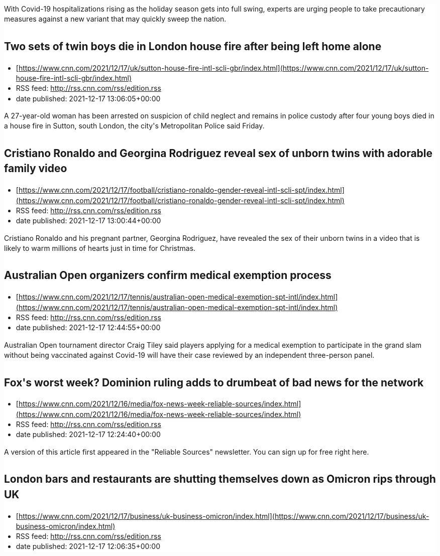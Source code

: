 With Covid-19 hospitalizations rising as the holiday season gets into full swing, experts are urging people to take precautionary measures against a new variant that may quickly sweep the nation.

## Two sets of twin boys die in London house fire after being left home alone
 - [https://www.cnn.com/2021/12/17/uk/sutton-house-fire-intl-scli-gbr/index.html](https://www.cnn.com/2021/12/17/uk/sutton-house-fire-intl-scli-gbr/index.html)
 - RSS feed: http://rss.cnn.com/rss/edition.rss
 - date published: 2021-12-17 13:06:05+00:00

A 27-year-old woman has been arrested on suspicion of child neglect and remains in police custody after four young boys died in a house fire in Sutton, south London, the city's Metropolitan Police said Friday.

## Cristiano Ronaldo and Georgina Rodriguez reveal sex of unborn twins with adorable family video
 - [https://www.cnn.com/2021/12/17/football/cristiano-ronaldo-gender-reveal-intl-scli-spt/index.html](https://www.cnn.com/2021/12/17/football/cristiano-ronaldo-gender-reveal-intl-scli-spt/index.html)
 - RSS feed: http://rss.cnn.com/rss/edition.rss
 - date published: 2021-12-17 13:00:44+00:00

Cristiano Ronaldo and his pregnant partner, Georgina Rodriguez, have revealed the sex of their unborn twins in a video that is likely to warm millions of hearts just in time for Christmas.

## Australian Open organizers confirm medical exemption process
 - [https://www.cnn.com/2021/12/17/tennis/australian-open-medical-exemption-spt-intl/index.html](https://www.cnn.com/2021/12/17/tennis/australian-open-medical-exemption-spt-intl/index.html)
 - RSS feed: http://rss.cnn.com/rss/edition.rss
 - date published: 2021-12-17 12:44:55+00:00

Australian Open tournament director Craig Tiley said players applying for a medical exemption to participate in the grand slam without being vaccinated against Covid-19 will have their case reviewed by an independent three-person panel.

## Fox's worst week? Dominion ruling adds to drumbeat of bad news for the network
 - [https://www.cnn.com/2021/12/16/media/fox-news-week-reliable-sources/index.html](https://www.cnn.com/2021/12/16/media/fox-news-week-reliable-sources/index.html)
 - RSS feed: http://rss.cnn.com/rss/edition.rss
 - date published: 2021-12-17 12:24:40+00:00

A version of this article first appeared in the "Reliable Sources" newsletter. You can sign up for free right here.

## London bars and restaurants are shutting themselves down as Omicron rips through UK
 - [https://www.cnn.com/2021/12/17/business/uk-business-omicron/index.html](https://www.cnn.com/2021/12/17/business/uk-business-omicron/index.html)
 - RSS feed: http://rss.cnn.com/rss/edition.rss
 - date published: 2021-12-17 12:06:35+00:00
